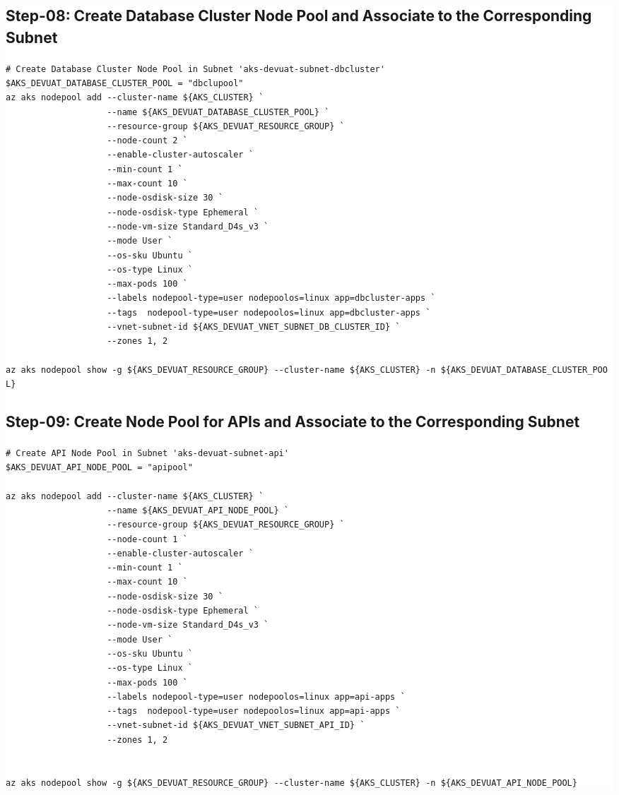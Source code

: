 ## Step-08: Create Database Cluster Node Pool and Associate to the Corresponding Subnet
```
# Create Database Cluster Node Pool in Subnet 'aks-devuat-subnet-dbcluster'
$AKS_DEVUAT_DATABASE_CLUSTER_POOL = "dbclupool"
az aks nodepool add --cluster-name ${AKS_CLUSTER} `
                    --name ${AKS_DEVUAT_DATABASE_CLUSTER_POOL} `
                    --resource-group ${AKS_DEVUAT_RESOURCE_GROUP} `
                    --node-count 2 `
                    --enable-cluster-autoscaler `
                    --min-count 1 `
                    --max-count 10 `
                    --node-osdisk-size 30 `
                    --node-osdisk-type Ephemeral `
                    --node-vm-size Standard_D4s_v3 `
                    --mode User `
                    --os-sku Ubuntu `
                    --os-type Linux `
                    --max-pods 100 `
                    --labels nodepool-type=user nodepoolos=linux app=dbcluster-apps `
                    --tags  nodepool-type=user nodepoolos=linux app=dbcluster-apps `
                    --vnet-subnet-id ${AKS_DEVUAT_VNET_SUBNET_DB_CLUSTER_ID} `
                    --zones 1, 2

az aks nodepool show -g ${AKS_DEVUAT_RESOURCE_GROUP} --cluster-name ${AKS_CLUSTER} -n ${AKS_DEVUAT_DATABASE_CLUSTER_POOL}

```


## Step-09: Create Node Pool for APIs and Associate to the Corresponding Subnet
```
# Create API Node Pool in Subnet 'aks-devuat-subnet-api'
$AKS_DEVUAT_API_NODE_POOL = "apipool"

az aks nodepool add --cluster-name ${AKS_CLUSTER} `
                    --name ${AKS_DEVUAT_API_NODE_POOL} `
                    --resource-group ${AKS_DEVUAT_RESOURCE_GROUP} `
                    --node-count 1 `
                    --enable-cluster-autoscaler `
                    --min-count 1 `
                    --max-count 10 `
                    --node-osdisk-size 30 `
                    --node-osdisk-type Ephemeral `
                    --node-vm-size Standard_D4s_v3 `
                    --mode User `
                    --os-sku Ubuntu `
                    --os-type Linux `
                    --max-pods 100 `
                    --labels nodepool-type=user nodepoolos=linux app=api-apps `
                    --tags  nodepool-type=user nodepoolos=linux app=api-apps `
                    --vnet-subnet-id ${AKS_DEVUAT_VNET_SUBNET_API_ID} `
                    --zones 1, 2


az aks nodepool show -g ${AKS_DEVUAT_RESOURCE_GROUP} --cluster-name ${AKS_CLUSTER} -n ${AKS_DEVUAT_API_NODE_POOL}

```
